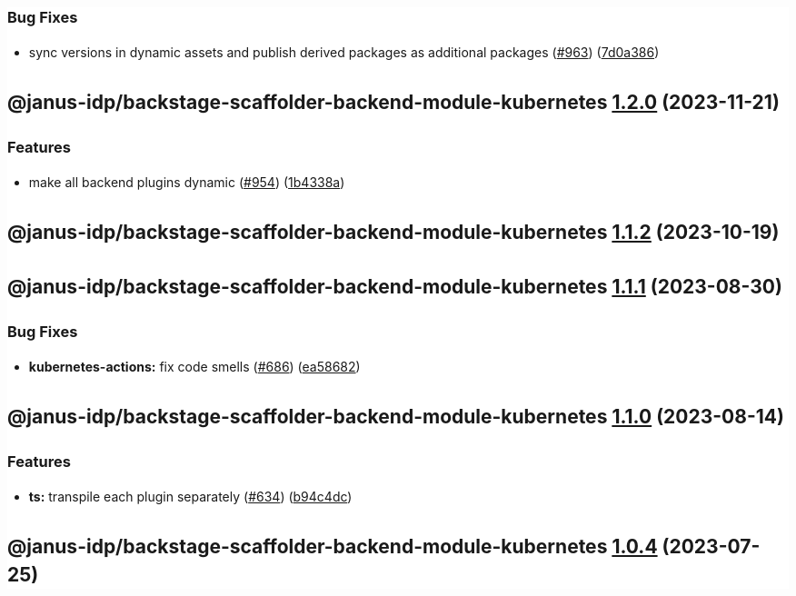 ### Bug Fixes

- sync versions in dynamic assets and publish derived packages as additional packages ([#963](https://github.com/janus-idp/backstage-plugins/issues/963)) ([7d0a386](https://github.com/janus-idp/backstage-plugins/commit/7d0a38609b4a18b54c75378a150e8b5c3ba8ff43))

## @janus-idp/backstage-scaffolder-backend-module-kubernetes [1.2.0](https://github.com/janus-idp/backstage-plugins/compare/@janus-idp/backstage-scaffolder-backend-module-kubernetes@1.1.2...@janus-idp/backstage-scaffolder-backend-module-kubernetes@1.2.0) (2023-11-21)

### Features

- make all backend plugins dynamic ([#954](https://github.com/janus-idp/backstage-plugins/issues/954)) ([1b4338a](https://github.com/janus-idp/backstage-plugins/commit/1b4338a45c3b92f5607391b2bfc17c4d29050ce3))

## @janus-idp/backstage-scaffolder-backend-module-kubernetes [1.1.2](https://github.com/janus-idp/backstage-plugins/compare/@janus-idp/backstage-scaffolder-backend-module-kubernetes@1.1.1...@janus-idp/backstage-scaffolder-backend-module-kubernetes@1.1.2) (2023-10-19)

## @janus-idp/backstage-scaffolder-backend-module-kubernetes [1.1.1](https://github.com/janus-idp/backstage-plugins/compare/@janus-idp/backstage-scaffolder-backend-module-kubernetes@1.1.0...@janus-idp/backstage-scaffolder-backend-module-kubernetes@1.1.1) (2023-08-30)

### Bug Fixes

- **kubernetes-actions:** fix code smells ([#686](https://github.com/janus-idp/backstage-plugins/issues/686)) ([ea58682](https://github.com/janus-idp/backstage-plugins/commit/ea5868235af3d1e7163ecc5f7c81b91cb08fcd43))

## @janus-idp/backstage-scaffolder-backend-module-kubernetes [1.1.0](https://github.com/janus-idp/backstage-plugins/compare/@janus-idp/backstage-scaffolder-backend-module-kubernetes@1.0.4...@janus-idp/backstage-scaffolder-backend-module-kubernetes@1.1.0) (2023-08-14)

### Features

- **ts:** transpile each plugin separately ([#634](https://github.com/janus-idp/backstage-plugins/issues/634)) ([b94c4dc](https://github.com/janus-idp/backstage-plugins/commit/b94c4dc50ada328e5ce1bed5fb7c76f64607e1ee))

## @janus-idp/backstage-scaffolder-backend-module-kubernetes [1.0.4](https://github.com/janus-idp/backstage-plugins/compare/@janus-idp/backstage-scaffolder-backend-module-kubernetes@1.0.3...@janus-idp/backstage-scaffolder-backend-module-kubernetes@1.0.4) (2023-07-25)
